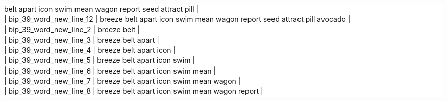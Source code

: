 belt
apart
icon
swim
mean
wagon
report
seed
attract
pill |  
| bip_39_word_new_line_12 | breeze
belt
apart
icon
swim
mean
wagon
report
seed
attract
pill
avocado |  
| bip_39_word_new_line_2 | breeze
belt |  
| bip_39_word_new_line_3 | breeze
belt
apart |  
| bip_39_word_new_line_4 | breeze
belt
apart
icon |  
| bip_39_word_new_line_5 | breeze
belt
apart
icon
swim |  
| bip_39_word_new_line_6 | breeze
belt
apart
icon
swim
mean |  
| bip_39_word_new_line_7 | breeze
belt
apart
icon
swim
mean
wagon |  
| bip_39_word_new_line_8 | breeze
belt
apart
icon
swim
mean
wagon
report |  